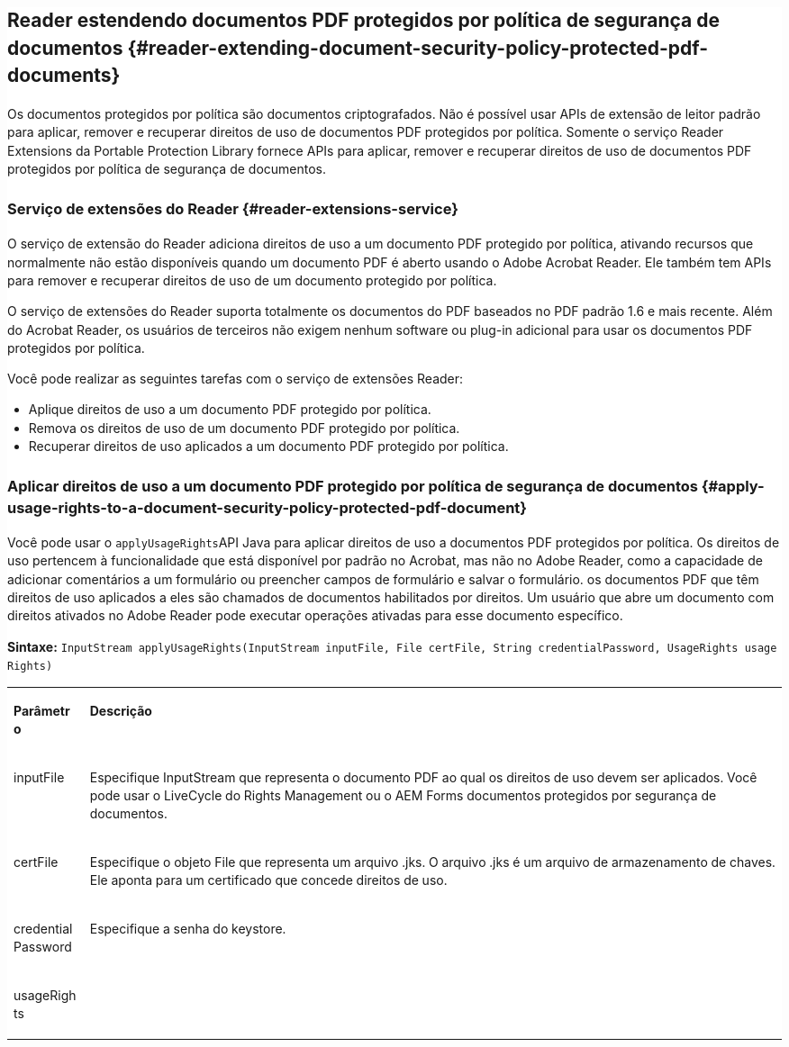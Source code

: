 ## Reader estendendo documentos PDF protegidos por política de segurança de documentos {#reader-extending-document-security-policy-protected-pdf-documents}

Os documentos protegidos por política são documentos criptografados. Não é possível usar APIs de extensão de leitor padrão para aplicar, remover e recuperar direitos de uso de documentos PDF protegidos por política. Somente o serviço Reader Extensions da Portable Protection Library fornece APIs para aplicar, remover e recuperar direitos de uso de documentos PDF protegidos por política de segurança de documentos.

### Serviço de extensões do Reader {#reader-extensions-service}

O serviço de extensão do Reader adiciona direitos de uso a um documento PDF protegido por política, ativando recursos que normalmente não estão disponíveis quando um documento PDF é aberto usando o Adobe Acrobat Reader. Ele também tem APIs para remover e recuperar direitos de uso de um documento protegido por política.

O serviço de extensões do Reader suporta totalmente os documentos do PDF baseados no PDF padrão 1.6 e mais recente. Além do Acrobat Reader, os usuários de terceiros não exigem nenhum software ou plug-in adicional para usar os documentos PDF protegidos por política.

Você pode realizar as seguintes tarefas com o serviço de extensões Reader:

* Aplique direitos de uso a um documento PDF protegido por política.
* Remova os direitos de uso de um documento PDF protegido por política.
* Recuperar direitos de uso aplicados a um documento PDF protegido por política.

### Aplicar direitos de uso a um documento PDF protegido por política de segurança de documentos {#apply-usage-rights-to-a-document-security-policy-protected-pdf-document}

Você pode usar o `applyUsageRights`API Java para aplicar direitos de uso a documentos PDF protegidos por política. Os direitos de uso pertencem à funcionalidade que está disponível por padrão no Acrobat, mas não no Adobe Reader, como a capacidade de adicionar comentários a um formulário ou preencher campos de formulário e salvar o formulário. os documentos PDF que têm direitos de uso aplicados a eles são chamados de documentos habilitados por direitos. Um usuário que abre um documento com direitos ativados no Adobe Reader pode executar operações ativadas para esse documento específico.

**Sintaxe:** `InputStream applyUsageRights(InputStream inputFile, File certFile, String credentialPassword, UsageRights usageRights)`

<table>
 <tbody>
  <tr>
   <td><p><strong>Parâmetro</strong></p> </td>
   <td><p><strong>Descrição</strong></p> </td>
  </tr>
  <tr>
   <td><p>inputFile</p> </td>
   <td><p>Especifique InputStream que representa o documento PDF ao qual os direitos de uso devem ser aplicados. Você pode usar o LiveCycle do Rights Management ou o AEM Forms documentos protegidos por segurança de documentos.</p> </td>
  </tr>
  <tr>
   <td><p>certFile</p> </td>
   <td><p>Especifique o objeto File que representa um arquivo .jks. O arquivo .jks é um arquivo de armazenamento de chaves. Ele aponta para um certificado que concede direitos de uso.</p> </td>
  </tr>
  <tr>
   <td><p>credentialPassword</p> </td>
   <td><p>Especifique a senha do keystore. </p> </td>
  </tr>
  <tr>
   <td><p>usageRights</p> </td>